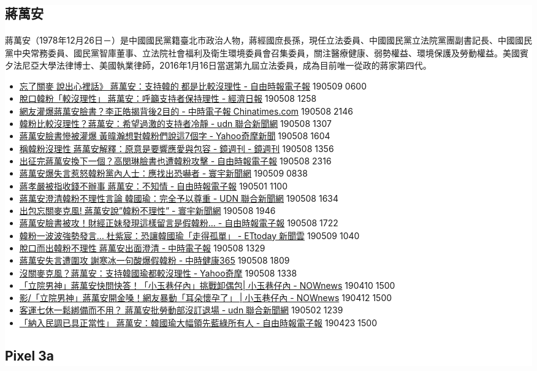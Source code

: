 ## 蔣萬安

蔣萬安（1978年12月26日－）是中國國民黨籍臺北市政治人物，蔣經國庶長孫，現任立法委員、中國國民黨立法院黨團副書記長、中國國民黨中央常務委員、國民黨智庫董事、立法院社會福利及衛生環境委員會召集委員，關注醫療健康、弱勢權益、環境保護及勞動權益。美國賓夕法尼亞大學法律博士、美國執業律師，2016年1月16日當選第九屆立法委員，成為目前唯一從政的蔣家第四代。
- [忘了關麥 說出心裡話》 蔣萬安：支持韓的 都是比較沒理性 - 自由時報電子報](https://news.ltn.com.tw/news/focus/paper/1287374 "忘了關麥 說出心裡話》 蔣萬安：支持韓的 都是比較沒理性 - 自由時報電子報") 190509 0600
- [脫口韓粉「較沒理性」 蔣萬安：呼籲支持者保持理性 - 經濟日報](https://money.udn.com/money/story/7307/3800209 "脫口韓粉「較沒理性」 蔣萬安：呼籲支持者保持理性 - 經濟日報") 190508 1258
- [網友灌爆蔣萬安臉書？李正皓揭背後2目的 - 中時電子報 Chinatimes.com](https://www.chinatimes.com/realtimenews/20190508004648-260407 "網友灌爆蔣萬安臉書？李正皓揭背後2目的 - 中時電子報 Chinatimes.com") 190508 2146
- [韓粉比較沒理性？蔣萬安：希望過激的支持者冷靜 - udn 聯合新聞網](https://udn.com/news/story/6656/3800247 "韓粉比較沒理性？蔣萬安：希望過激的支持者冷靜 - udn 聯合新聞網") 190508 1307
- [蔣萬安臉書慘被灌爆 黃暐瀚想對韓粉們說這7個字 - Yahoo奇摩新聞](https://tw.news.yahoo.com/%E8%94%A3%E8%90%AC%E5%AE%89%E8%87%89%E6%9B%B8%E6%85%98%E8%A2%AB%E7%81%8C%E7%88%86-%E9%BB%83%E6%9A%90%E7%80%9A%E6%83%B3%E5%B0%8D%E9%9F%93%E7%B2%89%E5%80%91%E8%AA%AA%E9%80%997%E5%80%8B%E5%AD%97-080454917.html "蔣萬安臉書慘被灌爆 黃暐瀚想對韓粉們說這7個字 - Yahoo奇摩新聞") 190508 1604
- [稱韓粉沒理性 蔣萬安解釋：原意是要響應愛與包容 - 鏡週刊 - 鏡週刊](https://www.mirrormedia.mg/story/20190508inv003 "稱韓粉沒理性 蔣萬安解釋：原意是要響應愛與包容 - 鏡週刊 - 鏡週刊") 190508 1356
- [出征完蔣萬安換下一個？高閔琳臉書也遭韓粉攻擊 - 自由時報電子報](https://news.ltn.com.tw/news/politics/breakingnews/2783881 "出征完蔣萬安換下一個？高閔琳臉書也遭韓粉攻擊 - 自由時報電子報") 190508 2316
- [蔣萬安爆失言惹怒韓粉黨內人士：應找出恐嚇者 - 寰宇新聞網](http://globalnewstv.com.tw/201905/68128/ "蔣萬安爆失言惹怒韓粉黨內人士：應找出恐嚇者 - 寰宇新聞網") 190509 0838
- [蔣孝嚴被指收錢不辦事 蔣萬安：不知情 - 自由時報電子報](https://news.ltn.com.tw/news/politics/breakingnews/2775861 "蔣孝嚴被指收錢不辦事 蔣萬安：不知情 - 自由時報電子報") 190501 1100
- [蔣萬安澄清韓粉不理性言論 韓國瑜：完全予以尊重 - UDN 聯合新聞網](https://udn.com/news/story/6656/3800802?from=udn-catelistnews_ch2 "蔣萬安澄清韓粉不理性言論 韓國瑜：完全予以尊重 - UDN 聯合新聞網") 190508 1634
- [出包忘關麥克風! 蔣萬安說”韓粉不理性” - 寰宇新聞網](http://globalnewstv.com.tw/201905/68040/ "出包忘關麥克風! 蔣萬安說”韓粉不理性” - 寰宇新聞網") 190508 1946
- [蔣萬安臉書被攻！財經正妹發現這樣留言是假韓粉... - 自由時報電子報](https://m.ltn.com.tw/news/politics/breakingnews/2783640 "蔣萬安臉書被攻！財經正妹發現這樣留言是假韓粉... - 自由時報電子報") 190508 1722
- [韓粉一波波強勢發言… 杜紫宸：恐讓韓國瑜「走得孤單」 - ETtoday 新聞雲](https://www.ettoday.net/news/20190509/1440382.htm "韓粉一波波強勢發言… 杜紫宸：恐讓韓國瑜「走得孤單」 - ETtoday 新聞雲") 190509 1040
- [脫口而出韓粉不理性 蔣萬安出面澄清 - 中時電子報](https://www.chinatimes.com/realtimenews/20190508002306-260407?chdtv= "脫口而出韓粉不理性 蔣萬安出面澄清 - 中時電子報") 190508 1329
- [蔣萬安失言遭圍攻 謝寒冰一句酸爆假韓粉 - 中時健康365](https://www.chinatimes.com/realtimenews/20190508003833-260407?chdtv "蔣萬安失言遭圍攻 謝寒冰一句酸爆假韓粉 - 中時健康365") 190508 1809
- [沒關麥克風？蔣萬安：支持韓國瑜都較沒理性 - Yahoo奇摩](https://tw.mobi.yahoo.com/news/%E6%B2%92%E9%97%9C%E9%BA%A5%E5%85%8B%E9%A2%A8-%E8%94%A3%E8%90%AC%E5%AE%89-%E6%94%AF%E6%8C%81%E9%9F%93%E5%9C%8B%E7%91%9C%E9%83%BD%E8%BC%83%E6%B2%92%E7%90%86%E6%80%A7-045118183.html "沒關麥克風？蔣萬安：支持韓國瑜都較沒理性 - Yahoo奇摩") 190508 1338
- [「立院男神」蔣萬安快問快答！「小玉巷仔內」挑戰卸偶包| 小玉巷仔內 - NOWnews](https://www.nownews.com/news/20190410/3306042/ "「立院男神」蔣萬安快問快答！「小玉巷仔內」挑戰卸偶包| 小玉巷仔內 - NOWnews") 190410 1500
- [影/「立院男神」蔣萬安開金嗓！網友暴動「耳朵懷孕了」 | 小玉巷仔內 - NOWnews](https://www.nownews.com/news/20190412/3306130/ "影/「立院男神」蔣萬安開金嗓！網友暴動「耳朵懷孕了」 | 小玉巷仔內 - NOWnews") 190412 1500
- [客運七休一鬆綁備而不用？ 蔣萬安批勞動部沒訂退場 - udn 聯合新聞網](https://udn.com/news/story/6656/3789019 "客運七休一鬆綁備而不用？ 蔣萬安批勞動部沒訂退場 - udn 聯合新聞網") 190502 1239
- [「納入民調已具正當性」 蔣萬安：韓國瑜大幅領先藍綠所有人 - 自由時報電子報](https://m.ltn.com.tw/news/politics/breakingnews/2768027 "「納入民調已具正當性」 蔣萬安：韓國瑜大幅領先藍綠所有人 - 自由時報電子報") 190423 1500

## Pixel 3a

